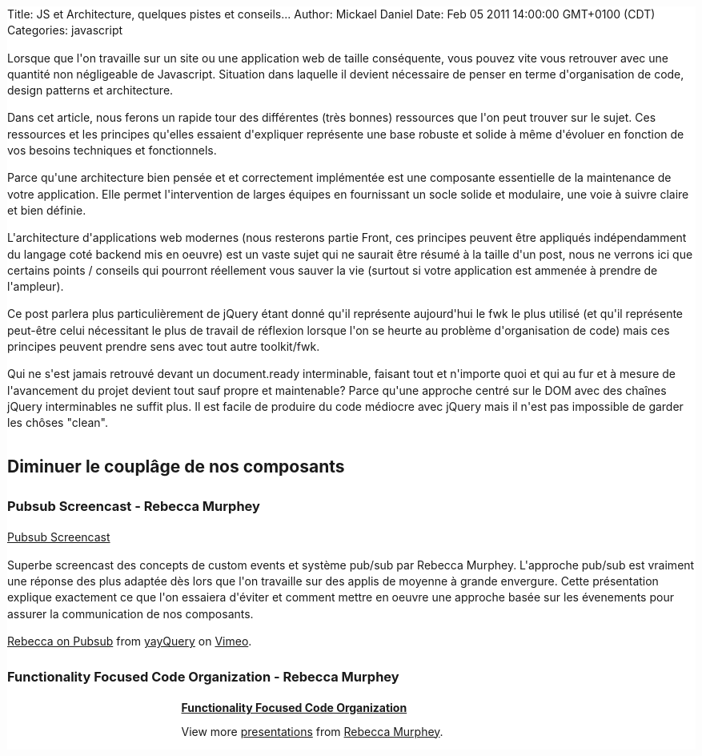 Title: JS et Architecture, quelques pistes et conseils...
Author: Mickael Daniel
Date: Feb 05 2011 14:00:00 GMT+0100 (CDT)
Categories: javascript

Lorsque que l'on travaille sur un site ou une application web de taille conséquente, vous pouvez vite vous retrouver avec une quantité non négligeable de Javascript. Situation dans laquelle il devient nécessaire de penser en terme d'organisation de code, design patterns et architecture.

Dans cet article, nous ferons un rapide tour des différentes (très bonnes) ressources que l'on peut trouver sur le sujet. Ces ressources et les principes qu'elles essaient d'expliquer représente une base robuste et solide à même d'évoluer en fonction de vos besoins techniques et fonctionnels.

Parce qu'une architecture bien pensée et et correctement implémentée est une composante essentielle de la maintenance de votre application. Elle permet l'intervention de larges équipes en fournissant un socle solide et modulaire, une voie à suivre claire et bien définie.

L'architecture d'applications web modernes (nous resterons partie Front, ces principes peuvent être appliqués indépendamment du langage coté backend mis en oeuvre) est un vaste sujet qui ne saurait être résumé à la taille d'un post, nous ne verrons ici que certains points / conseils qui pourront réellement vous sauver la vie (surtout si votre application est ammenée à prendre de l'ampleur).

Ce post parlera plus particulièrement de jQuery étant donné qu'il représente aujourd'hui le fwk le plus utilisé (et qu'il représente peut-être celui nécessitant le plus de travail de réflexion lorsque l'on se heurte au problème d'organisation de code) mais ces principes peuvent prendre sens avec tout autre toolkit/fwk.

Qui ne s'est jamais retrouvé devant un document.ready interminable, faisant tout et n'importe quoi et qui au fur et à mesure de l'avancement du projet devient tout sauf propre et maintenable? Parce qu'une approche centré sur le DOM avec des chaînes jQuery interminables ne suffit plus. Il est facile de produire du code médiocre avec jQuery mais il n'est pas impossible de garder les chôses "clean".


## Diminuer le couplâge de nos composants

### Pubsub Screencast - Rebecca Murphey
[Pubsub Screencast](http://blog.rebeccamurphey.com/pubsub-screencast)

Superbe screencast des concepts de custom events et système pub/sub par Rebecca Murphey. L'approche pub/sub est vraiment une réponse des plus adaptée dès lors que l'on travaille sur des applis de moyenne à grande envergure. Cette présentation explique exactement ce que l'on essaiera d'éviter et comment mettre en oeuvre une approche basée sur les évenements pour assurer la communication de nos composants.

<iframe src="http://player.vimeo.com/video/16234207" width="700" height="394" frameborder="0"></iframe><p><a href="http://vimeo.com/16234207">Rebecca on Pubsub</a> from <a href="http://vimeo.com/yayquery">yayQuery</a> on <a href="http://vimeo.com">Vimeo</a>.</p>

### Functionality Focused Code Organization - Rebecca Murphey

<div style="width:425px; margin: auto;" id="__ss_5462869"><strong style="display:block;margin:12px 0 4px"><a href="http://www.slideshare.net/rmurphey/functionality-basedorg" title="Functionality Focused Code Organization">Functionality Focused Code Organization</a></strong><object id="__sse5462869" width="425" height="355"><param name="movie" value="http://static.slidesharecdn.com/swf/ssplayer2.swf?doc=functionality-based-org-101016192130-phpapp02&stripped_title=functionality-basedorg&userName=rmurphey" /><param name="allowFullScreen" value="true"/><param name="allowScriptAccess" value="always"/><embed name="__sse5462869" src="http://static.slidesharecdn.com/swf/ssplayer2.swf?doc=functionality-based-org-101016192130-phpapp02&stripped_title=functionality-basedorg&userName=rmurphey" type="application/x-shockwave-flash" allowscriptaccess="always" allowfullscreen="true" width="425" height="355"></embed></object><div style="padding:5px 0 12px">View more <a href="http://www.slideshare.net/">presentations</a> from <a href="http://www.slideshare.net/rmurphey">Rebecca Murphey</a>.</div></div>
